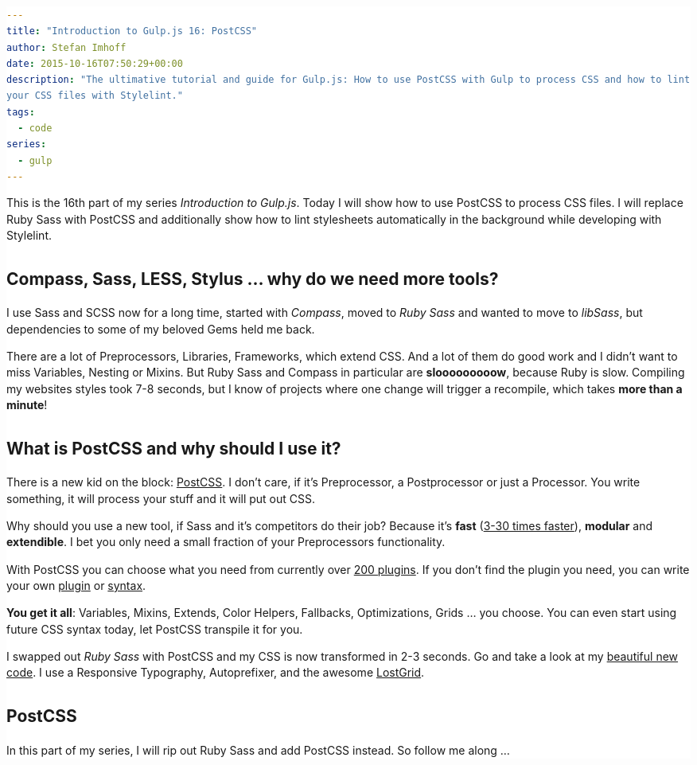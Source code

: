 ```yaml
---
title: "Introduction to Gulp.js 16: PostCSS"
author: Stefan Imhoff
date: 2015-10-16T07:50:29+00:00
description: "The ultimative tutorial and guide for Gulp.js: How to use PostCSS with Gulp to process CSS and how to lint your CSS files with Stylelint."
tags:
  - code
series:
  - gulp
---
```


This is the 16th part of my series _Introduction to Gulp.js_. Today I will show how to use PostCSS to process CSS files. I will replace Ruby Sass with PostCSS and additionally show how to lint stylesheets automatically in the background while developing with Stylelint.

## Compass, Sass, LESS, Stylus … why do we need more tools?

I use Sass and SCSS now for a long time, started with _Compass_, moved to _Ruby Sass_ and wanted to move to _libSass_, but dependencies to some of my beloved Gems held me back.

There are a lot of Preprocessors, Libraries, Frameworks, which extend CSS. And a lot of them do good work and I didn’t want to miss Variables, Nesting or Mixins. But Ruby Sass and Compass in particular are **slooooooooow**, because Ruby is slow. Compiling my websites styles took 7-8 seconds, but I know of projects where one change will trigger a recompile, which takes **more than a minute**!

## What is PostCSS and why should I use it?

There is a new kid on the block: [PostCSS](https://github.com/postcss/postcss). I don’t care, if it’s Preprocessor, a Postprocessor or just a Processor. You write something, it will process your stuff and it will put out CSS.

Why should you use a new tool, if Sass and it’s competitors do their job? Because it’s **fast** ([3-30 times faster](https://github.com/postcss/benchmark)), **modular** and **extendible**. I bet you only need a small fraction of your Preprocessors functionality.

With PostCSS you can choose what you need from currently over [200 plugins](https://www.postcss.parts/). If you don’t find the plugin you need, you can write your own [plugin](https://github.com/postcss/postcss/blob/master/docs/guidelines/plugin.md) or [syntax](https://github.com/postcss/postcss/blob/master/docs/syntax.md).

**You get it all**: Variables, Mixins, Extends, Color Helpers, Fallbacks, Optimizations, Grids … you choose. You can even start using future CSS syntax today, let PostCSS transpile it for you.

I swapped out _Ruby Sass_ with PostCSS and my CSS is now transformed in 2-3 seconds. Go and take a look at my [beautiful new code](https://github.com/kogakure/jekyll-stefanimhoff.de). I use a Responsive Typography, Autoprefixer, and the awesome [LostGrid](https://github.com/peterramsing/lost).

## PostCSS

In this part of my series, I will rip out Ruby Sass and add PostCSS instead. So follow me along …

